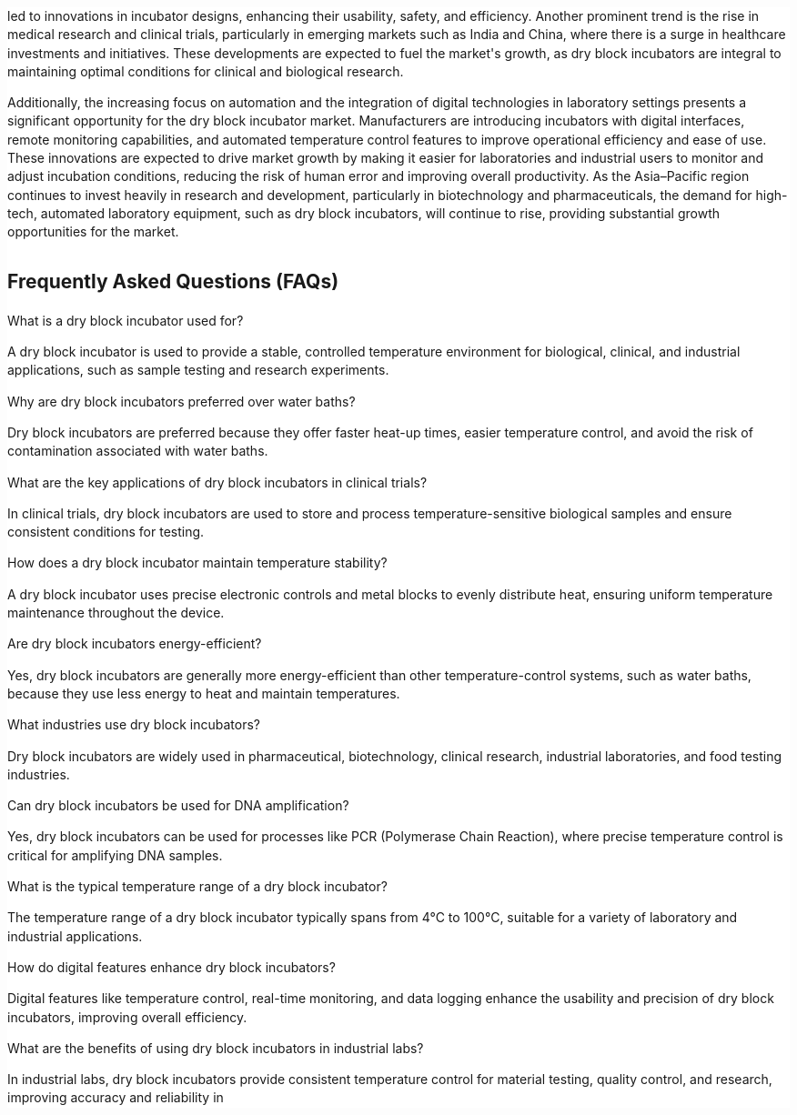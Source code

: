 led to innovations in incubator designs, enhancing their usability, safety, and efficiency. Another prominent trend is the rise in medical research and clinical trials, particularly in emerging markets such as India and China, where there is a surge in healthcare investments and initiatives. These developments are expected to fuel the market's growth, as dry block incubators are integral to maintaining optimal conditions for clinical and biological research.<p>Additionally, the increasing focus on automation and the integration of digital technologies in laboratory settings presents a significant opportunity for the dry block incubator market. Manufacturers are introducing incubators with digital interfaces, remote monitoring capabilities, and automated temperature control features to improve operational efficiency and ease of use. These innovations are expected to drive market growth by making it easier for laboratories and industrial users to monitor and adjust incubation conditions, reducing the risk of human error and improving overall productivity. As the Asia–Pacific region continues to invest heavily in research and development, particularly in biotechnology and pharmaceuticals, the demand for high-tech, automated laboratory equipment, such as dry block incubators, will continue to rise, providing substantial growth opportunities for the market.<h2>Frequently Asked Questions (FAQs)</h2><p>What is a dry block incubator used for?</p><p>A dry block incubator is used to provide a stable, controlled temperature environment for biological, clinical, and industrial applications, such as sample testing and research experiments.</p><p>Why are dry block incubators preferred over water baths?</p><p>Dry block incubators are preferred because they offer faster heat-up times, easier temperature control, and avoid the risk of contamination associated with water baths.</p><p>What are the key applications of dry block incubators in clinical trials?</p><p>In clinical trials, dry block incubators are used to store and process temperature-sensitive biological samples and ensure consistent conditions for testing.</p><p>How does a dry block incubator maintain temperature stability?</p><p>A dry block incubator uses precise electronic controls and metal blocks to evenly distribute heat, ensuring uniform temperature maintenance throughout the device.</p><p>Are dry block incubators energy-efficient?</p><p>Yes, dry block incubators are generally more energy-efficient than other temperature-control systems, such as water baths, because they use less energy to heat and maintain temperatures.</p><p>What industries use dry block incubators?</p><p>Dry block incubators are widely used in pharmaceutical, biotechnology, clinical research, industrial laboratories, and food testing industries.</p><p>Can dry block incubators be used for DNA amplification?</p><p>Yes, dry block incubators can be used for processes like PCR (Polymerase Chain Reaction), where precise temperature control is critical for amplifying DNA samples.</p><p>What is the typical temperature range of a dry block incubator?</p><p>The temperature range of a dry block incubator typically spans from 4°C to 100°C, suitable for a variety of laboratory and industrial applications.</p><p>How do digital features enhance dry block incubators?</p><p>Digital features like temperature control, real-time monitoring, and data logging enhance the usability and precision of dry block incubators, improving overall efficiency.</p><p>What are the benefits of using dry block incubators in industrial labs?</p><p>In industrial labs, dry block incubators provide consistent temperature control for material testing, quality control, and research, improving accuracy and reliability in